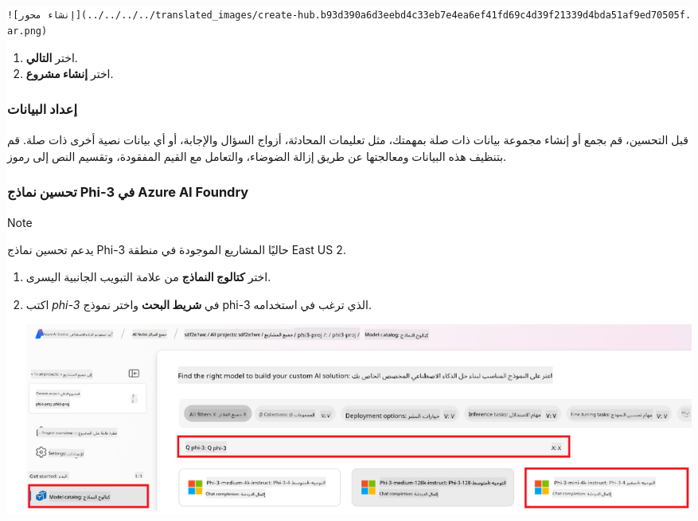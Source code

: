     ![إنشاء محور](../../../../translated_images/create-hub.b93d390a6d3eebd4c33eb7e4ea6ef41fd69c4d39f21339d4bda51af9ed70505f.ar.png)

1. اختر **التالي**.
1. اختر **إنشاء مشروع**.

### إعداد البيانات

قبل التحسين، قم بجمع أو إنشاء مجموعة بيانات ذات صلة بمهمتك، مثل تعليمات المحادثة، أزواج السؤال والإجابة، أو أي بيانات نصية أخرى ذات صلة. قم بتنظيف هذه البيانات ومعالجتها عن طريق إزالة الضوضاء، والتعامل مع القيم المفقودة، وتقسيم النص إلى رموز.

### تحسين نماذج Phi-3 في Azure AI Foundry

> [!NOTE]
> يدعم تحسين نماذج Phi-3 حاليًا المشاريع الموجودة في منطقة East US 2.

1. اختر **كتالوج النماذج** من علامة التبويب الجانبية اليسرى.

1. اكتب *phi-3* في **شريط البحث** واختر نموذج phi-3 الذي ترغب في استخدامه.

    ![اختيار نموذج](../../../../translated_images/select-model.02eef2cbb5b7e61a86526b05bd5ec9822fd6b2abae4e38fd5d9bdef541dfb967.ar.png)

